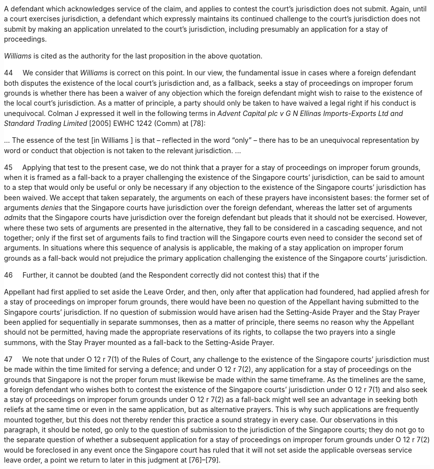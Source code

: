  A defendant which acknowledges service of the claim, and applies to contest the court’s jurisdiction does not submit. Again, until a court exercises jurisdiction, a defendant which expressly maintains its continued challenge to the court’s jurisdiction does not submit by making an application unrelated to the court’s jurisdiction, including presumably an application for a stay of proceedings. 

_Williams_ is cited as the authority for the last proposition in the above quotation. 

44     We consider that _Williams_ is correct on this point. In our view, the fundamental issue in cases where a foreign defendant both disputes the existence of the local court’s jurisdiction and, as a fallback, seeks a stay of proceedings on improper forum grounds is whether there has been a waiver of any objection which the foreign defendant might wish to raise to the existence of the local court’s jurisdiction. As a matter of principle, a party should only be taken to have waived a legal right if his conduct is unequivocal. Colman J expressed it well in the following terms in _Advent Capital plc v G N Ellinas Imports-Exports Ltd and Standard Trading Limited_ [2005] EWHC 1242 (Comm) at [78]: 

 ... The essence of the test [in Williams ] is that – reflected in the word “only” – there has to be an unequivocal representation by word or conduct that objection is not taken to the relevant jurisdiction. ... 

45     Applying that test to the present case, we do not think that a prayer for a stay of proceedings on improper forum grounds, when it is framed as a fall-back to a prayer challenging the existence of the Singapore courts’ jurisdiction, can be said to amount to a step that would only be useful or only be necessary if any objection to the existence of the Singapore courts’ jurisdiction has been waived. We accept that taken separately, the arguments on each of these prayers have inconsistent bases: the former set of arguments _denies_ that the Singapore courts have jurisdiction over the foreign defendant, whereas the latter set of arguments _admits_ that the Singapore courts have jurisdiction over the foreign defendant but pleads that it should not be exercised. However, where these two sets of arguments are presented in the alternative, they fall to be considered in a cascading sequence, and not together; only if the first set of arguments fails to find traction will the Singapore courts even need to consider the second set of arguments. In situations where this sequence of analysis is applicable, the making of a stay application on improper forum grounds as a fall-back would not prejudice the primary application challenging the existence of the Singapore courts’ jurisdiction. 

46     Further, it cannot be doubted (and the Respondent correctly did not contest this) that if the 


Appellant had first applied to set aside the Leave Order, and then, only after that application had foundered, had applied afresh for a stay of proceedings on improper forum grounds, there would have been no question of the Appellant having submitted to the Singapore courts’ jurisdiction. If no question of submission would have arisen had the Setting-Aside Prayer and the Stay Prayer been applied for sequentially in separate summonses, then as a matter of principle, there seems no reason why the Appellant should not be permitted, having made the appropriate reservations of its rights, to collapse the two prayers into a single summons, with the Stay Prayer mounted as a fall-back to the Setting-Aside Prayer. 

47     We note that under O 12 r 7(1) of the Rules of Court, any challenge to the existence of the Singapore courts’ jurisdiction must be made within the time limited for serving a defence; and under O 12 r 7(2), any application for a stay of proceedings on the grounds that Singapore is not the proper forum must likewise be made within the same timeframe. As the timelines are the same, a foreign defendant who wishes both to contest the existence of the Singapore courts’ jurisdiction under O 12 r 7(1) and also seek a stay of proceedings on improper forum grounds under O 12 r 7(2) as a fall-back might well see an advantage in seeking both reliefs at the same time or even in the same application, but as alternative prayers. This is why such applications are frequently mounted together, but this does not thereby render this practice a sound strategy in every case. Our observations in this paragraph, it should be noted, go only to the question of submission to the jurisdiction of the Singapore courts; they do not go to the separate question of whether a subsequent application for a stay of proceedings on improper forum grounds under O 12 r 7(2) would be foreclosed in any event once the Singapore court has ruled that it will not set aside the applicable overseas service leave order, a point we return to later in this judgment at [76]–[79]. 
